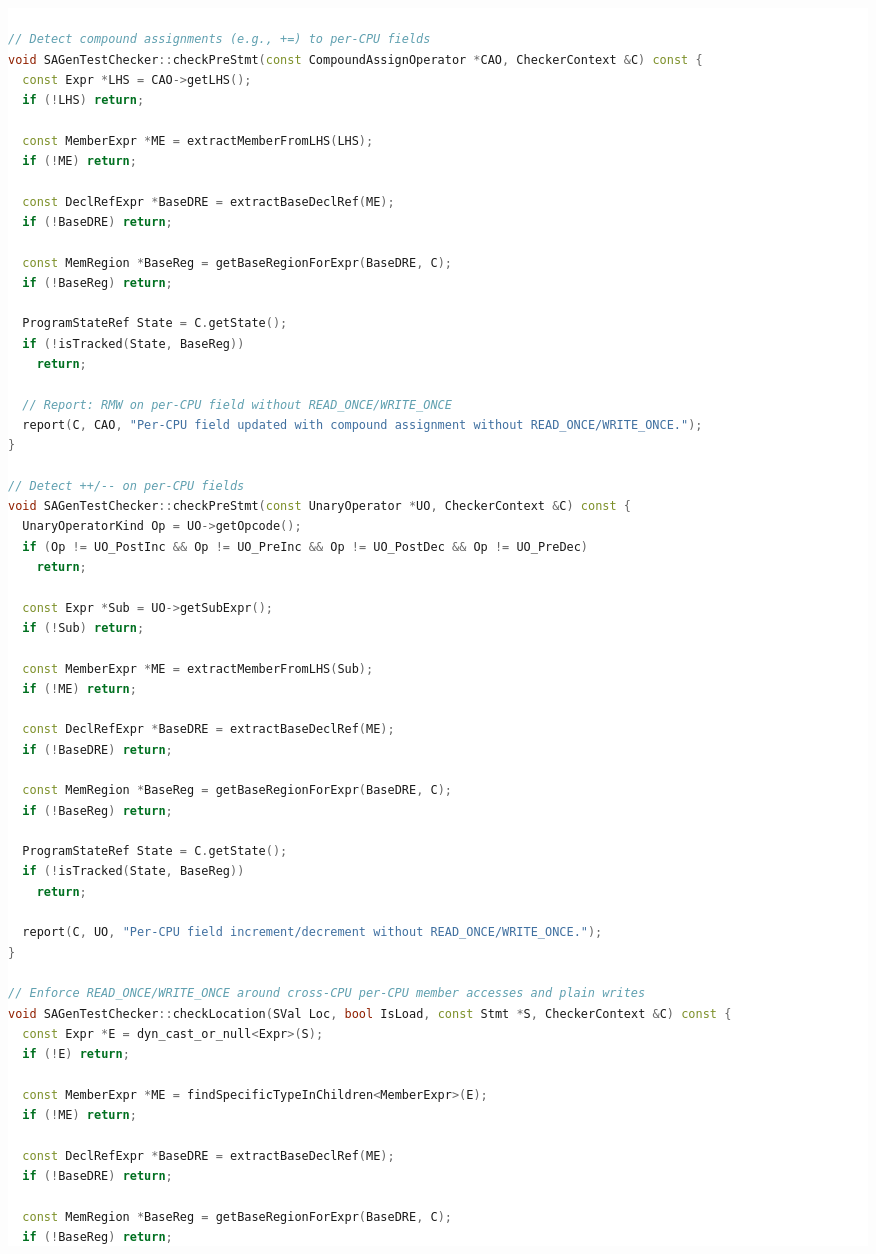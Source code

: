 ```cpp

// Detect compound assignments (e.g., +=) to per-CPU fields
void SAGenTestChecker::checkPreStmt(const CompoundAssignOperator *CAO, CheckerContext &C) const {
  const Expr *LHS = CAO->getLHS();
  if (!LHS) return;

  const MemberExpr *ME = extractMemberFromLHS(LHS);
  if (!ME) return;

  const DeclRefExpr *BaseDRE = extractBaseDeclRef(ME);
  if (!BaseDRE) return;

  const MemRegion *BaseReg = getBaseRegionForExpr(BaseDRE, C);
  if (!BaseReg) return;

  ProgramStateRef State = C.getState();
  if (!isTracked(State, BaseReg))
    return;

  // Report: RMW on per-CPU field without READ_ONCE/WRITE_ONCE
  report(C, CAO, "Per-CPU field updated with compound assignment without READ_ONCE/WRITE_ONCE.");
}

// Detect ++/-- on per-CPU fields
void SAGenTestChecker::checkPreStmt(const UnaryOperator *UO, CheckerContext &C) const {
  UnaryOperatorKind Op = UO->getOpcode();
  if (Op != UO_PostInc && Op != UO_PreInc && Op != UO_PostDec && Op != UO_PreDec)
    return;

  const Expr *Sub = UO->getSubExpr();
  if (!Sub) return;

  const MemberExpr *ME = extractMemberFromLHS(Sub);
  if (!ME) return;

  const DeclRefExpr *BaseDRE = extractBaseDeclRef(ME);
  if (!BaseDRE) return;

  const MemRegion *BaseReg = getBaseRegionForExpr(BaseDRE, C);
  if (!BaseReg) return;

  ProgramStateRef State = C.getState();
  if (!isTracked(State, BaseReg))
    return;

  report(C, UO, "Per-CPU field increment/decrement without READ_ONCE/WRITE_ONCE.");
}

// Enforce READ_ONCE/WRITE_ONCE around cross-CPU per-CPU member accesses and plain writes
void SAGenTestChecker::checkLocation(SVal Loc, bool IsLoad, const Stmt *S, CheckerContext &C) const {
  const Expr *E = dyn_cast_or_null<Expr>(S);
  if (!E) return;

  const MemberExpr *ME = findSpecificTypeInChildren<MemberExpr>(E);
  if (!ME) return;

  const DeclRefExpr *BaseDRE = extractBaseDeclRef(ME);
  if (!BaseDRE) return;

  const MemRegion *BaseReg = getBaseRegionForExpr(BaseDRE, C);
  if (!BaseReg) return;

```